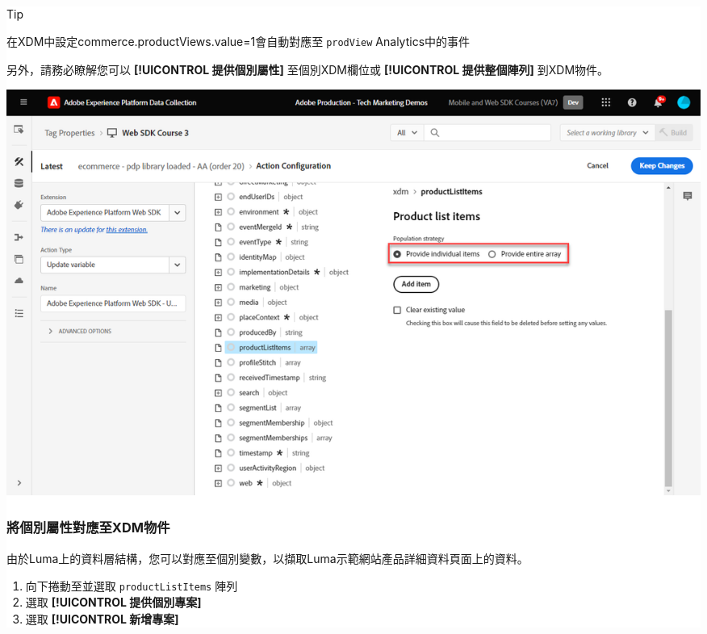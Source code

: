    >[!TIP]
   >
   >在XDM中設定commerce.productViews.value=1會自動對應至 `prodView` Analytics中的事件

另外，請務必瞭解您可以 **[!UICONTROL 提供個別屬性]** 至個別XDM欄位或 **[!UICONTROL 提供整個陣列]** 到XDM物件。

![頁面檢視XDM物件](assets/set-up-analytics-xdm-population-strategy.png)

### 將個別屬性對應至XDM物件

由於Luma上的資料層結構，您可以對應至個別變數，以擷取Luma示範網站產品詳細資料頁面上的資料。

1. 向下捲動至並選取 `productListItems` 陣列
1. 選取 **[!UICONTROL 提供個別專案]**
1. 選取 **[!UICONTROL 新增專案]**

